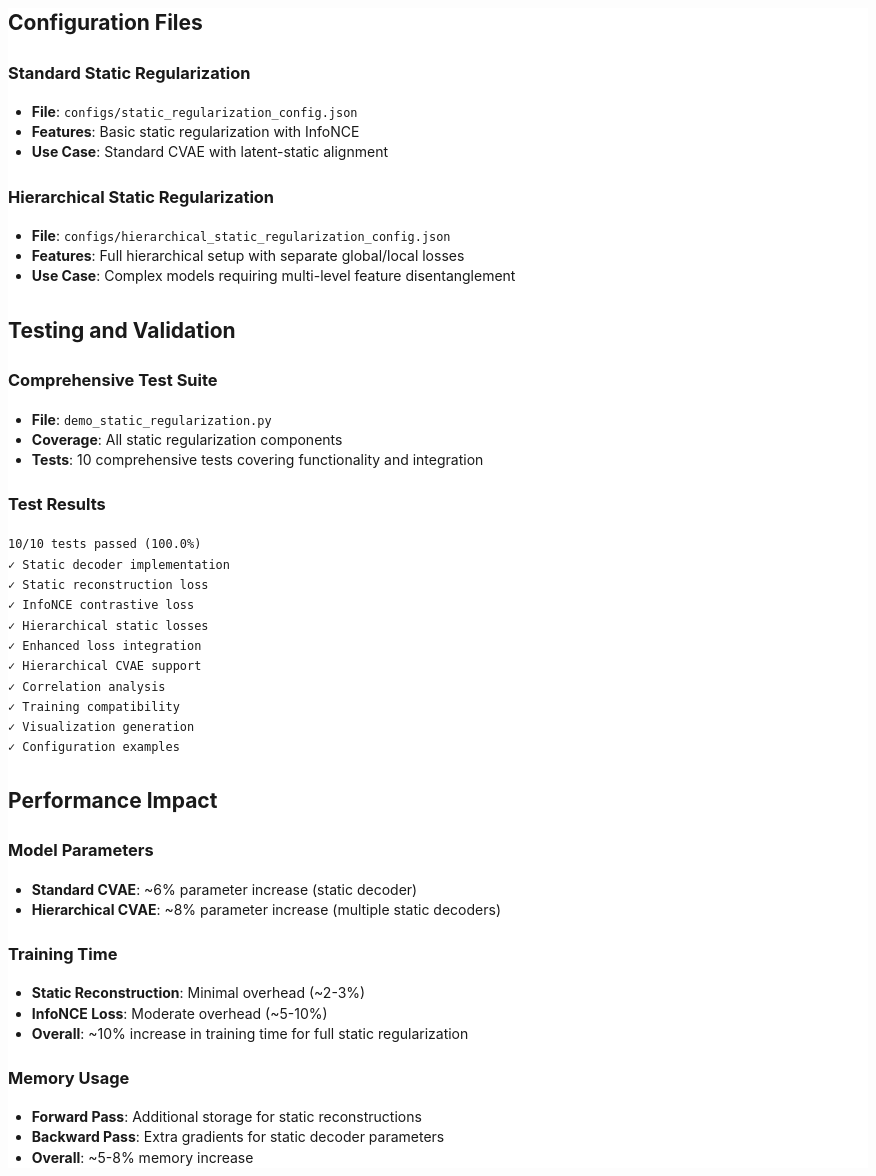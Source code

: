 ## Configuration Files

### Standard Static Regularization
- **File**: `configs/static_regularization_config.json`
- **Features**: Basic static regularization with InfoNCE
- **Use Case**: Standard CVAE with latent-static alignment

### Hierarchical Static Regularization  
- **File**: `configs/hierarchical_static_regularization_config.json`
- **Features**: Full hierarchical setup with separate global/local losses
- **Use Case**: Complex models requiring multi-level feature disentanglement

## Testing and Validation

### Comprehensive Test Suite
- **File**: `demo_static_regularization.py`
- **Coverage**: All static regularization components
- **Tests**: 10 comprehensive tests covering functionality and integration

### Test Results
```
10/10 tests passed (100.0%)
✓ Static decoder implementation
✓ Static reconstruction loss
✓ InfoNCE contrastive loss  
✓ Hierarchical static losses
✓ Enhanced loss integration
✓ Hierarchical CVAE support
✓ Correlation analysis
✓ Training compatibility
✓ Visualization generation
✓ Configuration examples
```

## Performance Impact

### Model Parameters
- **Standard CVAE**: ~6% parameter increase (static decoder)
- **Hierarchical CVAE**: ~8% parameter increase (multiple static decoders)

### Training Time
- **Static Reconstruction**: Minimal overhead (~2-3%)
- **InfoNCE Loss**: Moderate overhead (~5-10%)
- **Overall**: ~10% increase in training time for full static regularization

### Memory Usage
- **Forward Pass**: Additional storage for static reconstructions
- **Backward Pass**: Extra gradients for static decoder parameters
- **Overall**: ~5-8% memory increase
